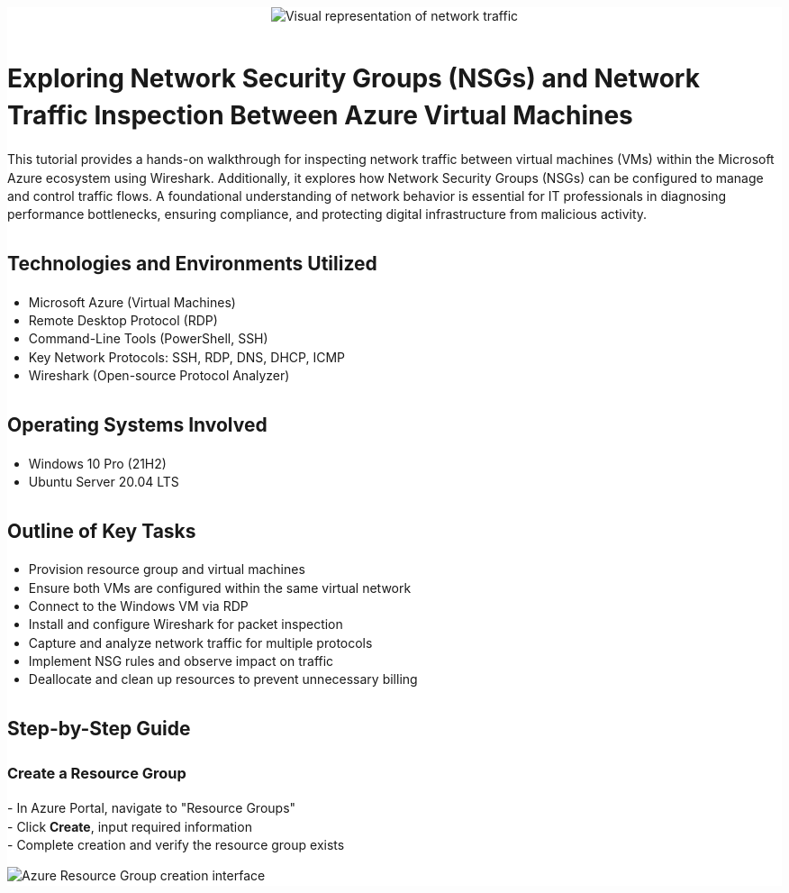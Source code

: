 <p align="center">
  <img src="https://learn.g2.com/hubfs/G2CM_FI634_Learn_Article_Images_%5BNetwork_traffic_analysis%5D_V1b.png" height="70%" width="70%" alt="Visual representation of network traffic" />
</p>

<h1>Exploring Network Security Groups (NSGs) and Network Traffic Inspection Between Azure Virtual Machines</h1>

<p>
  This tutorial provides a hands-on walkthrough for inspecting network traffic between virtual machines (VMs) within the Microsoft Azure ecosystem using Wireshark. Additionally, it explores how Network Security Groups (NSGs) can be configured to manage and control traffic flows. A foundational understanding of network behavior is essential for IT professionals in diagnosing performance bottlenecks, ensuring compliance, and protecting digital infrastructure from malicious activity.
</p>

<h2>Technologies and Environments Utilized</h2>
<ul>
  <li>Microsoft Azure (Virtual Machines)</li>
  <li>Remote Desktop Protocol (RDP)</li>
  <li>Command-Line Tools (PowerShell, SSH)</li>
  <li>Key Network Protocols: SSH, RDP, DNS, DHCP, ICMP</li>
  <li>Wireshark (Open-source Protocol Analyzer)</li>
</ul>

<h2>Operating Systems Involved</h2>
<ul>
  <li>Windows 10 Pro (21H2)</li>
  <li>Ubuntu Server 20.04 LTS</li>
</ul>

<h2>Outline of Key Tasks</h2>
<ul>
  <li>Provision resource group and virtual machines</li>
  <li>Ensure both VMs are configured within the same virtual network</li>
  <li>Connect to the Windows VM via RDP</li>
  <li>Install and configure Wireshark for packet inspection</li>
  <li>Capture and analyze network traffic for multiple protocols</li>
  <li>Implement NSG rules and observe impact on traffic</li>
  <li>Deallocate and clean up resources to prevent unnecessary billing</li>
</ul>

<h2>Step-by-Step Guide</h2>

<h3>Create a Resource Group</h3>
<p>
  - In Azure Portal, navigate to "Resource Groups"<br>
  - Click <strong>Create</strong>, input required information<br>
  - Complete creation and verify the resource group exists
</p>
<p>
  <img src="https://i.imgur.com/w5yKzNW.png" height="80%" width="80%" alt="Azure Resource Group creation interface" />
</p>
